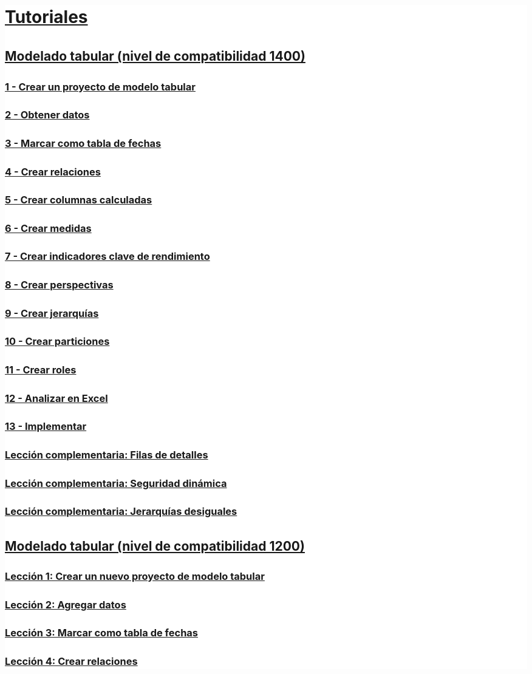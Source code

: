# [Tutoriales](analysis-services-tutorials-ssas.md)
## [Modelado tabular (nivel de compatibilidad 1400)](tutorial-tabular-1400/as-adventure-works-tutorial.md)
### [1 - Crear un proyecto de modelo tabular](tutorial-tabular-1400/as-lesson-1-create-a-new-tabular-model-project.md)
### [2 - Obtener datos](tutorial-tabular-1400/as-lesson-2-get-data.md)
### [3 - Marcar como tabla de fechas](tutorial-tabular-1400/as-lesson-3-mark-as-date-table.md)
### [4 - Crear relaciones](tutorial-tabular-1400/as-lesson-4-create-relationships.md)
### [5 - Crear columnas calculadas](tutorial-tabular-1400/as-lesson-5-create-calculated-columns.md)
### [6 - Crear medidas](tutorial-tabular-1400/as-lesson-6-create-measures.md)
### [7 - Crear indicadores clave de rendimiento](tutorial-tabular-1400/as-lesson-7-create-key-performance-indicators.md)
### [8 - Crear perspectivas](tutorial-tabular-1400/as-lesson-8-create-perspectives.md)
### [9 - Crear jerarquías](tutorial-tabular-1400/as-lesson-9-create-hierarchies.md)
### [10 - Crear particiones](tutorial-tabular-1400/as-lesson-10-create-partitions.md)
### [11 - Crear roles](tutorial-tabular-1400/as-lesson-11-create-roles.md)
### [12 - Analizar en Excel](tutorial-tabular-1400/as-lesson-12-analyze-in-excel.md)
### [13 - Implementar](tutorial-tabular-1400/as-lesson-13-deploy.md)
### [Lección complementaria: Filas de detalles](tutorial-tabular-1400/as-supplemental-lesson-detail-rows.md)
### [Lección complementaria: Seguridad dinámica](tutorial-tabular-1400/as-supplemental-lesson-dynamic-security.md)
### [Lección complementaria: Jerarquías desiguales](tutorial-tabular-1400/as-supplemental-lesson-ragged-hierarchies.md)

## [Modelado tabular (nivel de compatibilidad 1200)](tabular-modeling-adventure-works-tutorial.md)  
### [Lección 1: Crear un nuevo proyecto de modelo tabular](lesson-1-create-a-new-tabular-model-project.md)  
### [Lección 2: Agregar datos](lesson-2-add-data.md)  
### [Lección 3: Marcar como tabla de fechas](lesson-3-mark-as-date-table.md)  
### [Lección 4: Crear relaciones](lesson-4-create-relationships.md)  